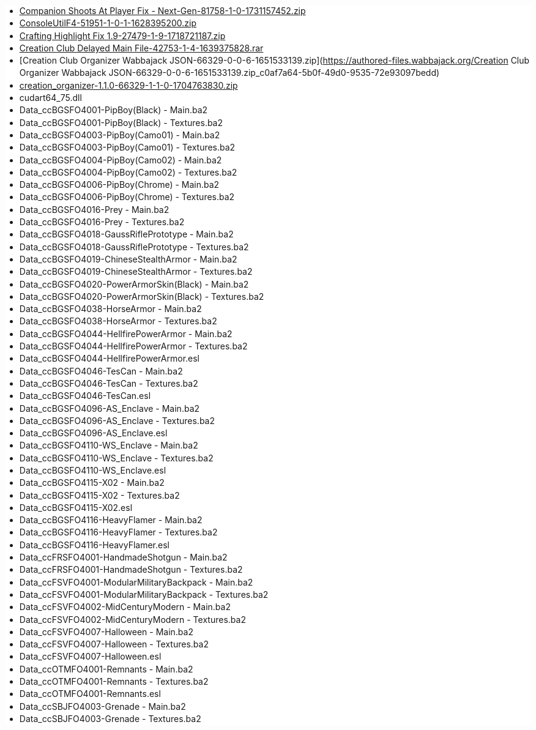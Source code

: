 *  [Companion Shoots At Player Fix - Next-Gen-81758-1-0-1731157452.zip](https://www.nexusmods.com/fallout4/mods/81758/?tab=files&file_id=339387)
*  [ConsoleUtilF4-51951-1-0-1-1628395200.zip](https://www.nexusmods.com/fallout4/mods/51951/?tab=files&file_id=214323)
*  [Crafting Highlight Fix 1.9-27479-1-9-1718721187.zip](https://www.nexusmods.com/fallout4/mods/27479/?tab=files&file_id=323378)
*  [Creation Club Delayed Main File-42753-1-4-1639375828.rar](https://www.nexusmods.com/fallout4/mods/42753/?tab=files&file_id=223764)
*  [Creation Club Organizer Wabbajack JSON-66329-0-0-6-1651533139.zip](https://authored-files.wabbajack.org/Creation Club Organizer Wabbajack JSON-66329-0-0-6-1651533139.zip_c0af7a64-5b0f-49d0-9535-72e93097bedd)
*  [creation_organizer-1.1.0-66329-1-1-0-1704763830.zip](https://authored-files.wabbajack.org/creation_organizer-1.1.0-66329-1-1-0-1704763830.zip_d078c991-ee28-4e1b-bd01-b1df7f1f2daa)
*  cudart64_75.dll
*  Data_ccBGSFO4001-PipBoy(Black) - Main.ba2
*  Data_ccBGSFO4001-PipBoy(Black) - Textures.ba2
*  Data_ccBGSFO4003-PipBoy(Camo01) - Main.ba2
*  Data_ccBGSFO4003-PipBoy(Camo01) - Textures.ba2
*  Data_ccBGSFO4004-PipBoy(Camo02) - Main.ba2
*  Data_ccBGSFO4004-PipBoy(Camo02) - Textures.ba2
*  Data_ccBGSFO4006-PipBoy(Chrome) - Main.ba2
*  Data_ccBGSFO4006-PipBoy(Chrome) - Textures.ba2
*  Data_ccBGSFO4016-Prey - Main.ba2
*  Data_ccBGSFO4016-Prey - Textures.ba2
*  Data_ccBGSFO4018-GaussRiflePrototype - Main.ba2
*  Data_ccBGSFO4018-GaussRiflePrototype - Textures.ba2
*  Data_ccBGSFO4019-ChineseStealthArmor - Main.ba2
*  Data_ccBGSFO4019-ChineseStealthArmor - Textures.ba2
*  Data_ccBGSFO4020-PowerArmorSkin(Black) - Main.ba2
*  Data_ccBGSFO4020-PowerArmorSkin(Black) - Textures.ba2
*  Data_ccBGSFO4038-HorseArmor - Main.ba2
*  Data_ccBGSFO4038-HorseArmor - Textures.ba2
*  Data_ccBGSFO4044-HellfirePowerArmor - Main.ba2
*  Data_ccBGSFO4044-HellfirePowerArmor - Textures.ba2
*  Data_ccBGSFO4044-HellfirePowerArmor.esl
*  Data_ccBGSFO4046-TesCan - Main.ba2
*  Data_ccBGSFO4046-TesCan - Textures.ba2
*  Data_ccBGSFO4046-TesCan.esl
*  Data_ccBGSFO4096-AS_Enclave - Main.ba2
*  Data_ccBGSFO4096-AS_Enclave - Textures.ba2
*  Data_ccBGSFO4096-AS_Enclave.esl
*  Data_ccBGSFO4110-WS_Enclave - Main.ba2
*  Data_ccBGSFO4110-WS_Enclave - Textures.ba2
*  Data_ccBGSFO4110-WS_Enclave.esl
*  Data_ccBGSFO4115-X02 - Main.ba2
*  Data_ccBGSFO4115-X02 - Textures.ba2
*  Data_ccBGSFO4115-X02.esl
*  Data_ccBGSFO4116-HeavyFlamer - Main.ba2
*  Data_ccBGSFO4116-HeavyFlamer - Textures.ba2
*  Data_ccBGSFO4116-HeavyFlamer.esl
*  Data_ccFRSFO4001-HandmadeShotgun - Main.ba2
*  Data_ccFRSFO4001-HandmadeShotgun - Textures.ba2
*  Data_ccFSVFO4001-ModularMilitaryBackpack - Main.ba2
*  Data_ccFSVFO4001-ModularMilitaryBackpack - Textures.ba2
*  Data_ccFSVFO4002-MidCenturyModern - Main.ba2
*  Data_ccFSVFO4002-MidCenturyModern - Textures.ba2
*  Data_ccFSVFO4007-Halloween - Main.ba2
*  Data_ccFSVFO4007-Halloween - Textures.ba2
*  Data_ccFSVFO4007-Halloween.esl
*  Data_ccOTMFO4001-Remnants - Main.ba2
*  Data_ccOTMFO4001-Remnants - Textures.ba2
*  Data_ccOTMFO4001-Remnants.esl
*  Data_ccSBJFO4003-Grenade - Main.ba2
*  Data_ccSBJFO4003-Grenade - Textures.ba2